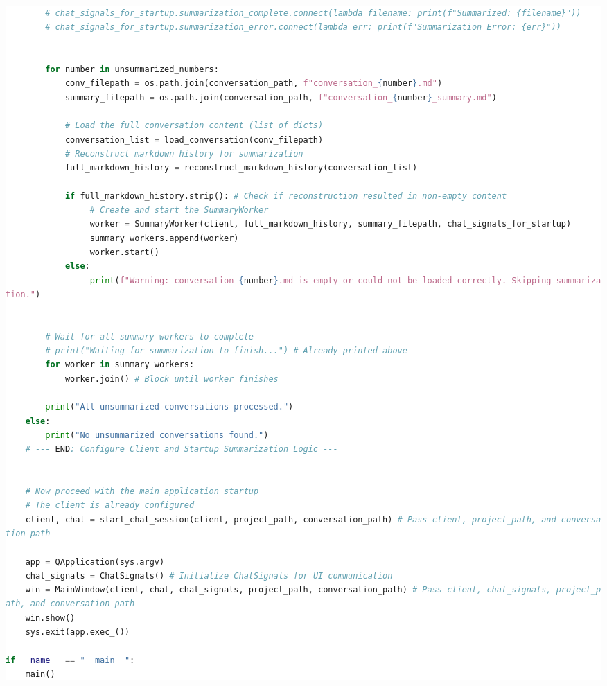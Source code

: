 ```python
        # chat_signals_for_startup.summarization_complete.connect(lambda filename: print(f"Summarized: {filename}"))
        # chat_signals_for_startup.summarization_error.connect(lambda err: print(f"Summarization Error: {err}"))


        for number in unsummarized_numbers:
            conv_filepath = os.path.join(conversation_path, f"conversation_{number}.md")
            summary_filepath = os.path.join(conversation_path, f"conversation_{number}_summary.md")

            # Load the full conversation content (list of dicts)
            conversation_list = load_conversation(conv_filepath)
            # Reconstruct markdown history for summarization
            full_markdown_history = reconstruct_markdown_history(conversation_list)

            if full_markdown_history.strip(): # Check if reconstruction resulted in non-empty content
                 # Create and start the SummaryWorker
                 worker = SummaryWorker(client, full_markdown_history, summary_filepath, chat_signals_for_startup)
                 summary_workers.append(worker)
                 worker.start()
            else:
                 print(f"Warning: conversation_{number}.md is empty or could not be loaded correctly. Skipping summarization.")


        # Wait for all summary workers to complete
        # print("Waiting for summarization to finish...") # Already printed above
        for worker in summary_workers:
            worker.join() # Block until worker finishes

        print("All unsummarized conversations processed.")
    else:
        print("No unsummarized conversations found.")
    # --- END: Configure Client and Startup Summarization Logic ---


    # Now proceed with the main application startup
    # The client is already configured
    client, chat = start_chat_session(client, project_path, conversation_path) # Pass client, project_path, and conversation_path

    app = QApplication(sys.argv)
    chat_signals = ChatSignals() # Initialize ChatSignals for UI communication
    win = MainWindow(client, chat, chat_signals, project_path, conversation_path) # Pass client, chat_signals, project_path, and conversation_path
    win.show()
    sys.exit(app.exec_())

if __name__ == "__main__":
    main()

```
